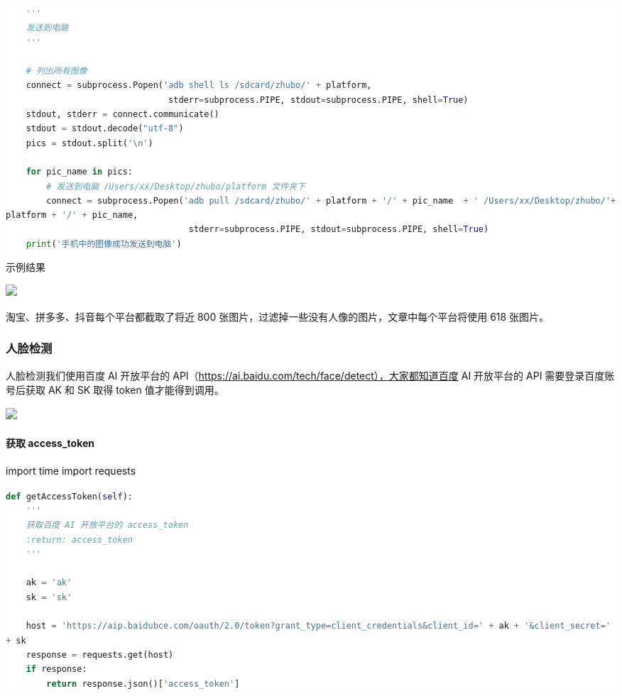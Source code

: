 ```python
    '''
    发送到电脑
    '''
    
    # 列出所有图像
    connect = subprocess.Popen('adb shell ls /sdcard/zhubo/' + platform,
                                stderr=subprocess.PIPE, stdout=subprocess.PIPE, shell=True)
    stdout, stderr = connect.communicate()
    stdout = stdout.decode("utf-8")
    pics = stdout.split('\n')

    for pic_name in pics:
        # 发送到电脑 /Users/xx/Desktop/zhubo/platform 文件夹下
        connect = subprocess.Popen('adb pull /sdcard/zhubo/' + platform + '/' + pic_name  + ' /Users/xx/Desktop/zhubo/'+platform + '/' + pic_name,
                                    stderr=subprocess.PIPE, stdout=subprocess.PIPE, shell=True)
    print('手机中的图像成功发送到电脑')
```

示例结果

![](http://www.justdopython.com/assets/images/2020/06/zhubo/yz.png)

淘宝、拼多多、抖音每个平台都截取了将近 800 张图片，过滤掉一些没有人像的图片，文章中每个平台将使用 618 张图片。

### 人脸检测

人脸检测我们使用百度 AI 开放平台的 API（https://ai.baidu.com/tech/face/detect），大家都知道百度 AI 开放平台的 API 需要登录百度账号后获取 AK 和 SK 取得 token 值才能得到调用。 

![](http://www.justdopython.com/assets/images/2020/06/zhubo/yz_0.png)

#### 获取 access_token
import time
import requests

```python
def getAccessToken(self):
    '''
    获取百度 AI 开放平台的 access_token
    :return: access_token
    '''
    
    ak = 'ak'
    sk = 'sk'

    host = 'https://aip.baidubce.com/oauth/2.0/token?grant_type=client_credentials&client_id=' + ak + '&client_secret=' + sk
    response = requests.get(host)
    if response:
        return response.json()['access_token']
```
